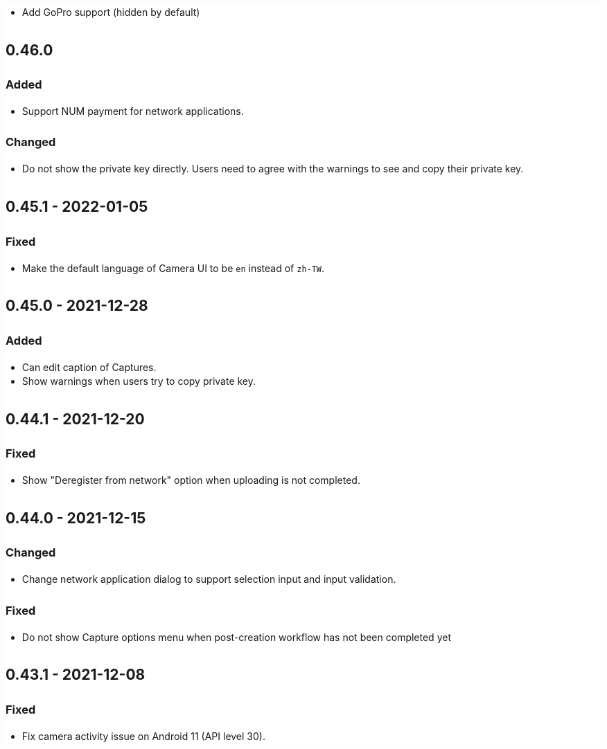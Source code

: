 - Add GoPro support (hidden by default)

###

## 0.46.0

### Added

- Support NUM payment for network applications.

### Changed

- Do not show the private key directly. Users need to agree with the warnings to see and copy their private key.

## 0.45.1 - 2022-01-05

### Fixed

- Make the default language of Camera UI to be `en` instead of `zh-TW`.

## 0.45.0 - 2021-12-28

### Added

- Can edit caption of Captures.
- Show warnings when users try to copy private key.

## 0.44.1 - 2021-12-20

### Fixed

- Show "Deregister from network" option when uploading is not completed.

## 0.44.0 - 2021-12-15

### Changed

- Change network application dialog to support selection input and input validation.

### Fixed

- Do not show Capture options menu when post-creation workflow has not been completed yet

## 0.43.1 - 2021-12-08

### Fixed

- Fix camera activity issue on Android 11 (API level 30).
